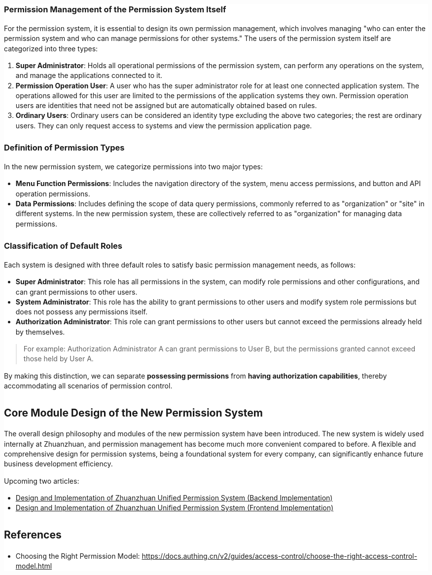 ### Permission Management of the Permission System Itself

For the permission system, it is essential to design its own permission management, which involves managing "who can enter the permission system and who can manage permissions for other systems." The users of the permission system itself are categorized into three types:

1. **Super Administrator**: Holds all operational permissions of the permission system, can perform any operations on the system, and manage the applications connected to it.
1. **Permission Operation User**: A user who has the super administrator role for at least one connected application system. The operations allowed for this user are limited to the permissions of the application systems they own. Permission operation users are identities that need not be assigned but are automatically obtained based on rules.
1. **Ordinary Users**: Ordinary users can be considered an identity type excluding the above two categories; the rest are ordinary users. They can only request access to systems and view the permission application page.

### Definition of Permission Types

In the new permission system, we categorize permissions into two major types:

- **Menu Function Permissions**: Includes the navigation directory of the system, menu access permissions, and button and API operation permissions.
- **Data Permissions**: Includes defining the scope of data query permissions, commonly referred to as "organization" or "site" in different systems. In the new permission system, these are collectively referred to as "organization" for managing data permissions.

### Classification of Default Roles

Each system is designed with three default roles to satisfy basic permission management needs, as follows:

- **Super Administrator**: This role has all permissions in the system, can modify role permissions and other configurations, and can grant permissions to other users.
- **System Administrator**: This role has the ability to grant permissions to other users and modify system role permissions but does not possess any permissions itself.
- **Authorization Administrator**: This role can grant permissions to other users but cannot exceed the permissions already held by themselves.

> For example: Authorization Administrator A can grant permissions to User B, but the permissions granted cannot exceed those held by User A.

By making this distinction, we can separate **possessing permissions** from **having authorization capabilities**, thereby accommodating all scenarios of permission control.

## Core Module Design of the New Permission System

The overall design philosophy and modules of the new permission system have been introduced. The new system is widely used internally at Zhuanzhuan, and permission management has become much more convenient compared to before. A flexible and comprehensive design for permission systems, being a foundational system for every company, can significantly enhance future business development efficiency.

Upcoming two articles:

- [Design and Implementation of Zhuanzhuan Unified Permission System (Backend Implementation)](https://mp.weixin.qq.com/s/hFTDckfxhSnoM_McP18Vkg)
- [Design and Implementation of Zhuanzhuan Unified Permission System (Frontend Implementation)](https://mp.weixin.qq.com/s/a_P4JAwxgunhfmJvpBnWYA)

## References

- Choosing the Right Permission Model: <https://docs.authing.cn/v2/guides/access-control/choose-the-right-access-control-model.html>


